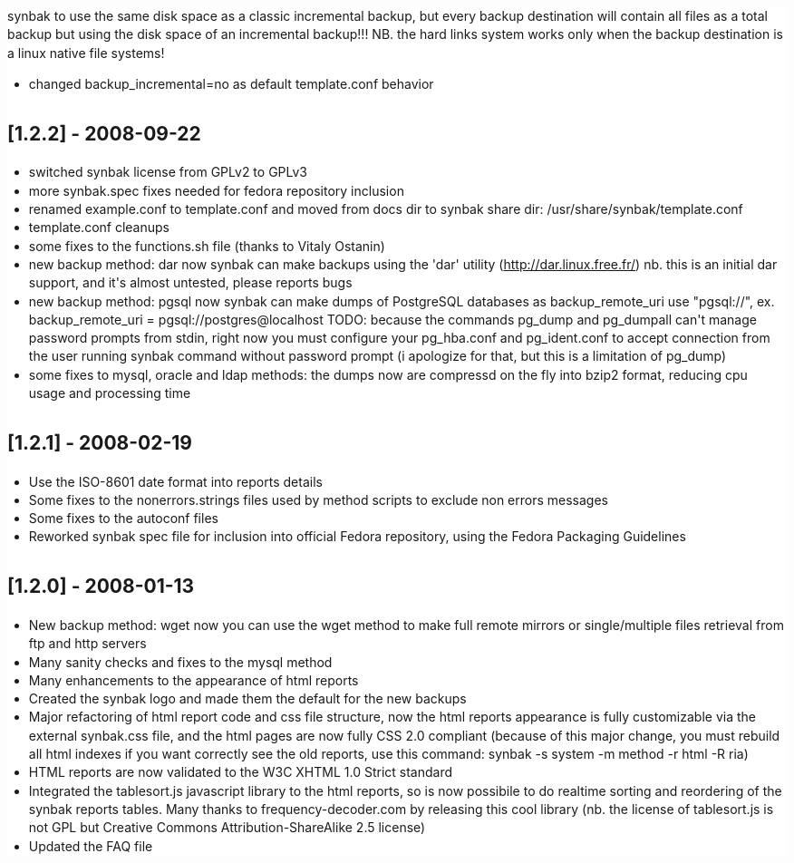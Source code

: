    synbak to use the same disk space as a classic incremental backup,
   but every backup destination will contain all files as a total backup but using
   the disk space of an incremental backup!!!
   NB. the hard links system works only when the backup destination is a linux native file systems!
- changed backup_incremental=no as default template.conf behavior

## [1.2.2] - 2008-09-22
- switched synbak license from GPLv2 to GPLv3
- more synbak.spec fixes needed for fedora repository inclusion
- renamed example.conf to template.conf and moved from docs dir to synbak
   share dir: /usr/share/synbak/template.conf
- template.conf cleanups
- some fixes to the functions.sh file (thanks to Vitaly Ostanin)
- new backup method: dar
   now synbak can make backups using the 'dar' utility (http://dar.linux.free.fr/)
   nb. this is an initial dar support, and it's almost untested, please reports bugs
- new backup method: pgsql
   now synbak can make dumps of PostgreSQL databases
   as backup_remote_uri use "pgsql://", ex. backup_remote_uri = pgsql://postgres@localhost
   TODO: because the commands pg_dump and pg_dumpall can't manage password
   prompts from stdin, right now you must configure your pg_hba.conf and
   pg_ident.conf to accept connection from the user running synbak command
   without password prompt (i apologize for that, but this is a limitation of
   pg_dump)
- some fixes to mysql, oracle and ldap methods: the dumps now are compressd on the fly into bzip2
   format, reducing cpu usage and processing time

## [1.2.1] - 2008-02-19
- Use the ISO-8601 date format into reports details
- Some fixes to the nonerrors.strings files used by method scripts to exclude non errors messages
- Some fixes to the autoconf files
- Reworked synbak spec file for inclusion into official Fedora repository, using the Fedora Packaging Guidelines

## [1.2.0] - 2008-01-13
- New backup method: wget
   now you can use the wget method to make full remote mirrors or single/multiple
   files retrieval from ftp and http servers
- Many sanity checks and fixes to the mysql method
- Many enhancements to the appearance of html reports
- Created the synbak logo and made them the default for the new backups
- Major refactoring of html report code and css file structure, now the html
   reports appearance is fully customizable via the external synbak.css file,
   and the html pages are now fully CSS 2.0 compliant (because of this major
   change, you must rebuild all html indexes if you want correctly see the old
   reports, use this command: synbak -s system -m method -r html -R ria)
- HTML reports are now validated to the W3C XHTML 1.0 Strict standard
- Integrated the tablesort.js javascript library to the html reports, so is now
   possibile to do realtime sorting and reordering of the synbak reports tables.
   Many thanks to frequency-decoder.com by releasing this cool library (nb.
   the license of tablesort.js is not GPL but Creative Commons
   Attribution-ShareAlike 2.5 license)
- Updated the FAQ file
